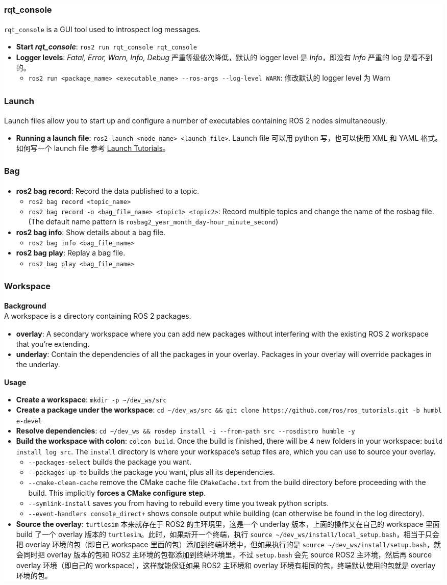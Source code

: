 ### rqt_console
`rqt_console` is a GUI tool used to introspect log messages.
- **Start *rqt_console***: `ros2 run rqt_console rqt_console`
- **Logger levels**: *Fatal, Error, Warn, Info, Debug* 严重等级依次降低，默认的 logger level 是 *Info*，即没有 *Info* 严重的 log 是看不到的。
  - `ros2 run <package_name> <executable_name> --ros-args --log-level WARN`: 修改默认的 logger level 为 Warn

### Launch
Launch files allow you to start up and configure a number of executables containing ROS 2 nodes simultaneously.
- **Running a launch file**: `ros2 launch <node_name> <launch_file>`. Launch file 可以用 python 写，也可以使用 XML 和 YAML 格式。如何写一个 launch file 参考 [Launch Tutorials](https://docs.ros.org/en/humble/Tutorials/Launch/Launch-Main.html)。

### Bag
- **ros2 bag record**: Record the data published to a topic.
  - `ros2 bag record <topic_name>`
  - `ros2 bag record -o <bag_file_name> <topic1> <topic2>`: Record multiple topics and change the name of the rosbag file.(The default name pattern is `rosbag2_year_month_day-hour_minute_second`)
- **ros2 bag info**: Show details about a bag file.
  - `ros2 bag info <bag_file_name>`
- **ros2 bag play**: Replay a bag file.
  - `ros2 bag play <bag_file_name>`

### Workspace
**Background**<br>
A workspace is a directory containing ROS 2 packages.
- **overlay**: A secondary workspace where you can add new packages without interfering with the existing ROS 2 workspace that you’re extending.
- **underlay**: Contain the dependencies of all the packages in your overlay. Packages in your overlay will override packages in the underlay.

**Usage**
- **Create a workspace**: `mkdir -p ~/dev_ws/src`
- **Create a package under the workspace**: `cd ~/dev_ws/src && git clone https://github.com/ros/ros_tutorials.git -b humble-devel`
- **Resolve dependencies**: `cd ~/dev_ws && rosdep install -i --from-path src --rosdistro humble -y`
- **Build the workspace with colon**: `colcon build`. Once the build is finished, there will be 4 new folders in your workspace: `build install log src`. The `install` directory is where your workspace’s setup files are, which you can use to source your overlay.
  - `--packages-select` builds the package you want.
  - `--packages-up-to` builds the package you want, plus all its dependencies.
  - `--cmake-clean-cache` remove the CMake cache file `CMakeCache.txt` from the build directory before proceeding with the build. This implicitly **forces a CMake configure step**.
  - `--symlink-install` saves you from having to rebuild every time you tweak python scripts.
  - `--event-handlers console_direct+` shows console output while building (can otherwise be found in the log directory).
- **Source the overlay**: `turtlesim` 本来就存在于 ROS2 的主环境里，这是一个 underlay 版本，上面的操作又在自己的 workspace 里面 build 了一个 overlay 版本的 `turtlesim`。此时，如果新开一个终端，执行 `source ~/dev_ws/install/local_setup.bash`，相当于只会把 overlay 环境的包（即自己 workspace 里面的包）添加到终端环境中，但如果执行的是 `source ~/dev_ws/install/setup.bash`，就会同时把 overlay 版本的包和 ROS2 主环境的包都添加到终端环境里，不过 `setup.bash` 会先 source ROS2 主环境，然后再 source overlay 环境（即自己的 workspace），这样就能保证如果 ROS2 主环境和 overlay 环境有相同的包，终端默认使用的包就是 overlay 环境的包。
